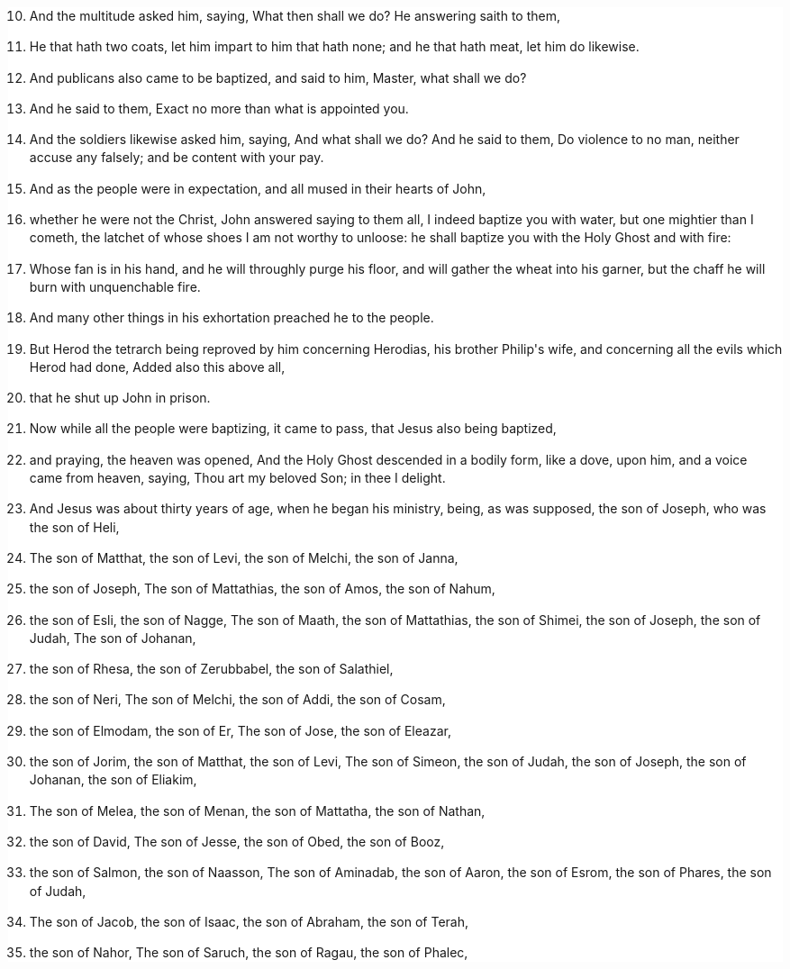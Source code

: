 10. And the multitude asked him, saying, What then shall we do? He answering saith to them,

11. He that hath two coats, let him impart to him that hath none; and he that hath meat, let him do likewise.

12. And publicans also came to be baptized, and said to him, Master, what shall we do?

13. And he said to them, Exact no more than what is appointed you.

14. And the soldiers likewise asked him, saying, And what shall we do? And he said to them, Do violence to no man, neither accuse any falsely; and be content with your pay.

15. And as the people were in expectation, and all mused in their hearts of John,

16. whether he were not the Christ, John answered saying to them all, I indeed baptize you with water, but one mightier than I cometh, the latchet of whose shoes I am not worthy to unloose: he shall baptize you with the Holy Ghost and with fire:

17. Whose fan is in his hand, and he will throughly purge his floor, and will gather the wheat into his garner, but the chaff he will burn with unquenchable fire.

18. And many other things in his exhortation preached he to the people.

19. But Herod the tetrarch being reproved by him concerning Herodias, his brother Philip's wife, and concerning all the evils which Herod had done, Added also this above all,

20. that he shut up John in prison.

21. Now while all the people were baptizing, it came to pass, that Jesus also being baptized,

22. and praying, the heaven was opened, And the Holy Ghost descended in a bodily form, like a dove, upon him, and a voice came from heaven, saying, Thou art my beloved Son; in thee I delight.

23. And Jesus was about thirty years of age, when he began his ministry, being, as was supposed, the son of Joseph, who was the son of Heli,

24. The son of Matthat, the son of Levi, the son of Melchi, the son of Janna,

25. the son of Joseph, The son of Mattathias, the son of Amos, the son of Nahum,

26. the son of Esli, the son of Nagge, The son of Maath, the son of Mattathias, the son of Shimei, the son of Joseph, the son of Judah, The son of Johanan,

27. the son of Rhesa, the son of Zerubbabel, the son of Salathiel,

28. the son of Neri, The son of Melchi, the son of Addi, the son of Cosam,

29. the son of Elmodam, the son of Er, The son of Jose, the son of Eleazar,

30. the son of Jorim, the son of Matthat, the son of Levi, The son of Simeon, the son of Judah, the son of Joseph, the son of Johanan, the son of Eliakim,

31. The son of Melea, the son of Menan, the son of Mattatha, the son of Nathan,

32. the son of David, The son of Jesse, the son of Obed, the son of Booz,

33. the son of Salmon, the son of Naasson, The son of Aminadab, the son of Aaron, the son of Esrom, the son of Phares, the son of Judah,

34. The son of Jacob, the son of Isaac, the son of Abraham, the son of Terah,

35. the son of Nahor, The son of Saruch, the son of Ragau, the son of Phalec,
